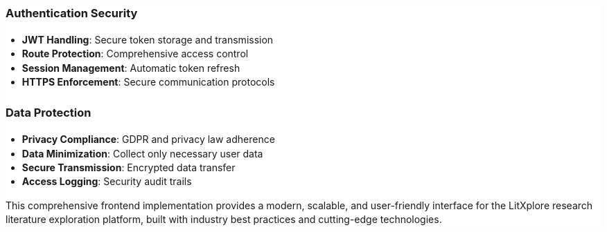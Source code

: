 ### Authentication Security
- **JWT Handling**: Secure token storage and transmission
- **Route Protection**: Comprehensive access control
- **Session Management**: Automatic token refresh
- **HTTPS Enforcement**: Secure communication protocols

### Data Protection
- **Privacy Compliance**: GDPR and privacy law adherence
- **Data Minimization**: Collect only necessary user data
- **Secure Transmission**: Encrypted data transfer
- **Access Logging**: Security audit trails

This comprehensive frontend implementation provides a modern, scalable, and user-friendly interface for the LitXplore research literature exploration platform, built with industry best practices and cutting-edge technologies.
